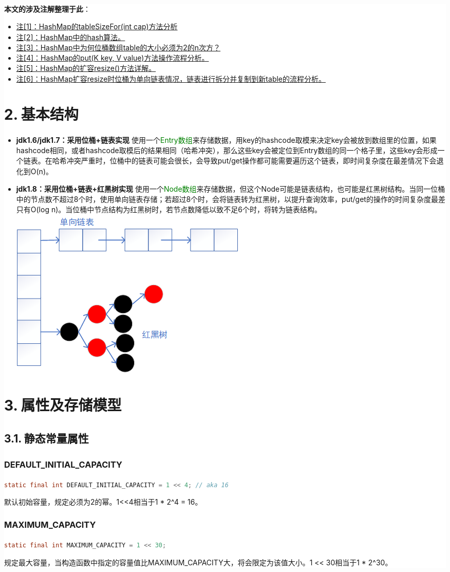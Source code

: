**本文的涉及注解整理于此**：
* [注[1]：HashMap的tableSizeFor(int cap)方法分析](#note1)
* [注[2]：HashMap中的hash算法。](#note2)
* [注[3]：HashMap中为何位桶数组table的大小必须为2的n次方？](#note3)
* [注[4]：HashMap的put(K key, V value)方法操作流程分析。](#note4)
* [注[5]：HashMap的扩容resize()方法详解。](#note5)
* [注[6]：HashMap扩容resize时位桶为单向链表情况，链表进行拆分并复制到新table的流程分析。](#note6)

# 2. 基本结构
* **jdk1.6/jdk1.7：采用位桶+链表实现**
使用一个<font color="green">Entry数组</font>来存储数据，用key的hashcode取模来决定key会被放到数组里的位置，如果hashcode相同，或者hashcode取模后的结果相同（哈希冲突），那么这些key会被定位到Entry数组的同一个格子里，这些key会形成一个链表。在哈希冲突严重时，位桶中的链表可能会很长，会导致put/get操作都可能需要遍历这个链表，即时间复杂度在最差情况下会退化到O(n)。

* **jdk1.8：采用位桶+链表+红黑树实现**
使用一个<font color="green">Node数组</font>来存储数据，但这个Node可能是链表结构，也可能是红黑树结构。当同一位桶中的节点数不超过8个时，使用单向链表存储；若超过8个时，会将链表转为红黑树，以提升查询效率，put/get的操作的时间复杂度最差只有O(log n)。当位桶中节点结构为红黑树时，若节点数降低以致不足6个时，将转为链表结构。
![HashMap（jdk1.8）数据结构](collection-hashmap-sourcecode/hashmap_jdk1.8_datastructure.png)

# 3. 属性及存储模型
## 3.1. 静态常量属性
### DEFAULT_INITIAL_CAPACITY
```java
static final int DEFAULT_INITIAL_CAPACITY = 1 << 4; // aka 16
```
默认初始容量，规定必须为2的幂。1<<4相当于1 * 2^4 = 16。

### MAXIMUM_CAPACITY
```java
static final int MAXIMUM_CAPACITY = 1 << 30;
```
规定最大容量，当构造函数中指定的容量值比MAXIMUM_CAPACITY大，将会限定为该值大小。1 << 30相当于1 * 2^30。
